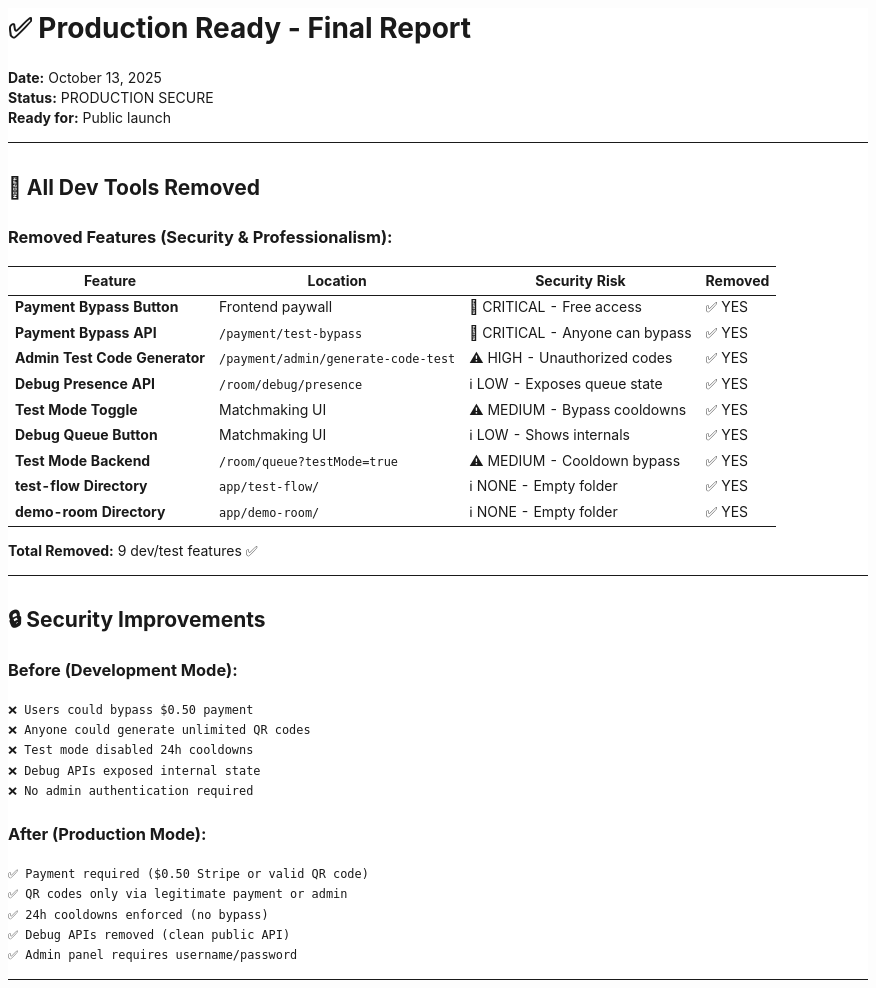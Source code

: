 # ✅ Production Ready - Final Report

**Date:** October 13, 2025  
**Status:** PRODUCTION SECURE  
**Ready for:** Public launch

---

## 🎉 **All Dev Tools Removed**

### **Removed Features (Security & Professionalism):**

| Feature | Location | Security Risk | Removed |
|---------|----------|---------------|---------|
| **Payment Bypass Button** | Frontend paywall | 🚨 CRITICAL - Free access | ✅ YES |
| **Payment Bypass API** | `/payment/test-bypass` | 🚨 CRITICAL - Anyone can bypass | ✅ YES |
| **Admin Test Code Generator** | `/payment/admin/generate-code-test` | ⚠️ HIGH - Unauthorized codes | ✅ YES |
| **Debug Presence API** | `/room/debug/presence` | ℹ️ LOW - Exposes queue state | ✅ YES |
| **Test Mode Toggle** | Matchmaking UI | ⚠️ MEDIUM - Bypass cooldowns | ✅ YES |
| **Debug Queue Button** | Matchmaking UI | ℹ️ LOW - Shows internals | ✅ YES |
| **Test Mode Backend** | `/room/queue?testMode=true` | ⚠️ MEDIUM - Cooldown bypass | ✅ YES |
| **test-flow Directory** | `app/test-flow/` | ℹ️ NONE - Empty folder | ✅ YES |
| **demo-room Directory** | `app/demo-room/` | ℹ️ NONE - Empty folder | ✅ YES |

**Total Removed:** 9 dev/test features ✅

---

## 🔒 **Security Improvements**

### **Before (Development Mode):**
```
❌ Users could bypass $0.50 payment
❌ Anyone could generate unlimited QR codes
❌ Test mode disabled 24h cooldowns
❌ Debug APIs exposed internal state
❌ No admin authentication required
```

### **After (Production Mode):**
```
✅ Payment required ($0.50 Stripe or valid QR code)
✅ QR codes only via legitimate payment or admin
✅ 24h cooldowns enforced (no bypass)
✅ Debug APIs removed (clean public API)
✅ Admin panel requires username/password
```

---